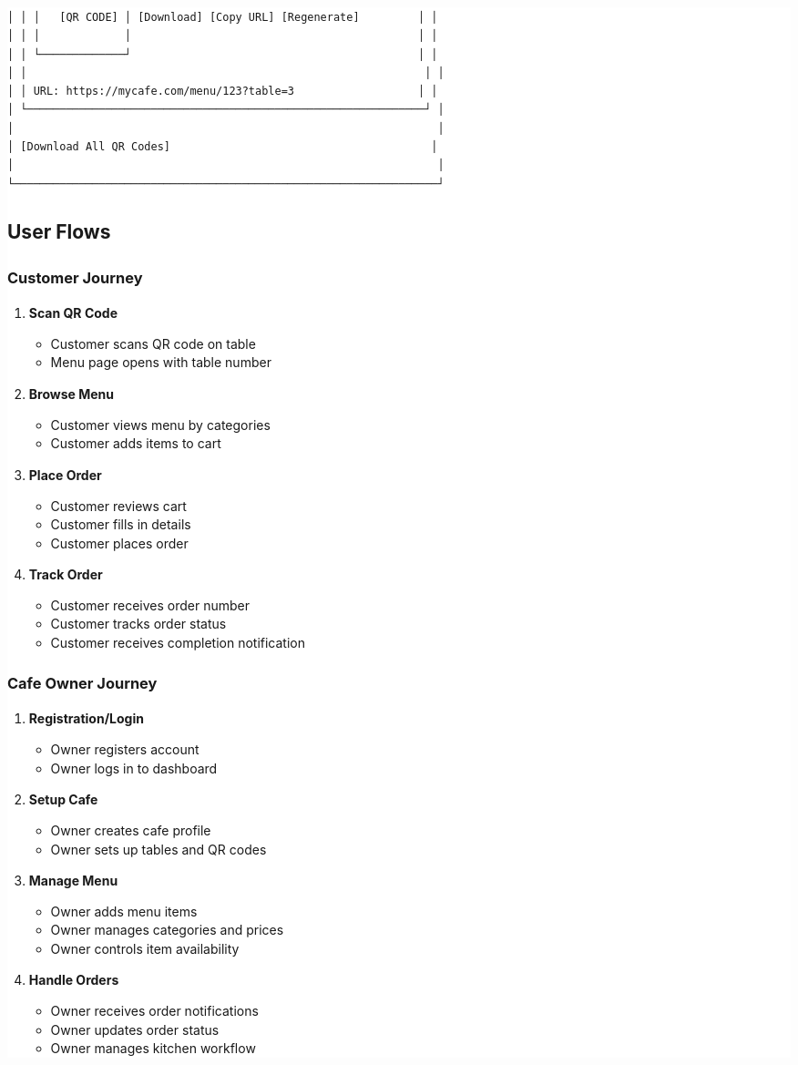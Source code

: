 ```
│ │ │   [QR CODE] │ [Download] [Copy URL] [Regenerate]         │ │
│ │ │             │                                            │ │
│ │ └─────────────┘                                            │ │
│ │                                                             │ │
│ │ URL: https://mycafe.com/menu/123?table=3                   │ │
│ └─────────────────────────────────────────────────────────────┘ │
│                                                                 │
│ [Download All QR Codes]                                        │
│                                                                 │
└─────────────────────────────────────────────────────────────────┘
```

## User Flows

### Customer Journey

1. **Scan QR Code**
   - Customer scans QR code on table
   - Menu page opens with table number

2. **Browse Menu**
   - Customer views menu by categories
   - Customer adds items to cart

3. **Place Order**
   - Customer reviews cart
   - Customer fills in details
   - Customer places order

4. **Track Order**
   - Customer receives order number
   - Customer tracks order status
   - Customer receives completion notification

### Cafe Owner Journey

1. **Registration/Login**
   - Owner registers account
   - Owner logs in to dashboard

2. **Setup Cafe**
   - Owner creates cafe profile
   - Owner sets up tables and QR codes

3. **Manage Menu**
   - Owner adds menu items
   - Owner manages categories and prices
   - Owner controls item availability

4. **Handle Orders**
   - Owner receives order notifications
   - Owner updates order status
   - Owner manages kitchen workflow
